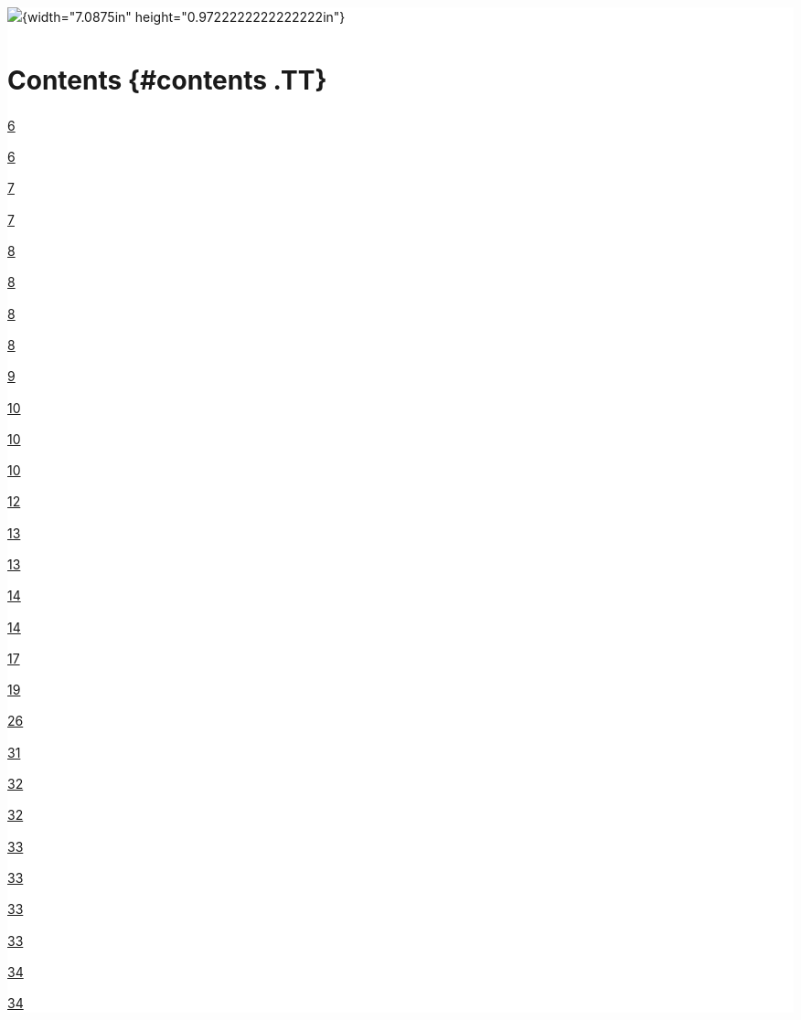 ![](media/image1.jpeg){width="7.0875in" height="0.9722222222222222in"}

Contents {#contents .TT}
========

[6](#foreword)

[6](#introduction)

[7](#scope)

[7](#references)

[8](#definitions-symbols-and-abbreviations)

[8](#definitions)

[8](#symbols)

[8](#abbreviations)

[9](#technical-concepts)

[10](#new-dpcch-slot-format)

[10](#description-of-the-concept)

[10](#general-description)

[12](#detailed-proposals)

[13](#sir-target-adjustment)

[13](#cpc-initiation-and-termination)

[14](#analysis-of-the-concept)

[14](#simulation-results-on-ul-tpc-error-rate)

[17](#simulation-results-on-other-ul-channels)

[19](#cqi-transmission)

[26](#harq-ack-transmission)

[31](#observations-from-simulations-of-hs-dpcch-performance-in-sub-clauses-4.1.2.2.1-and-4.1.2.2.2)

[32](#conclusions-from-tpc-performance-sub-clause-4.1.2.1-and-hs-dpcch-performance-sub-clause-4.1.2.2)

[32](#power-control-delay)

[33](#benefits-of-the-concept)

[33](#open-issues-of-the-concept)

[33](#uplink-dpcch-gating)

[33](#description-of-the-concept-1)

[34](#general-principle)

[34](#basic-packet-traffic-example)
